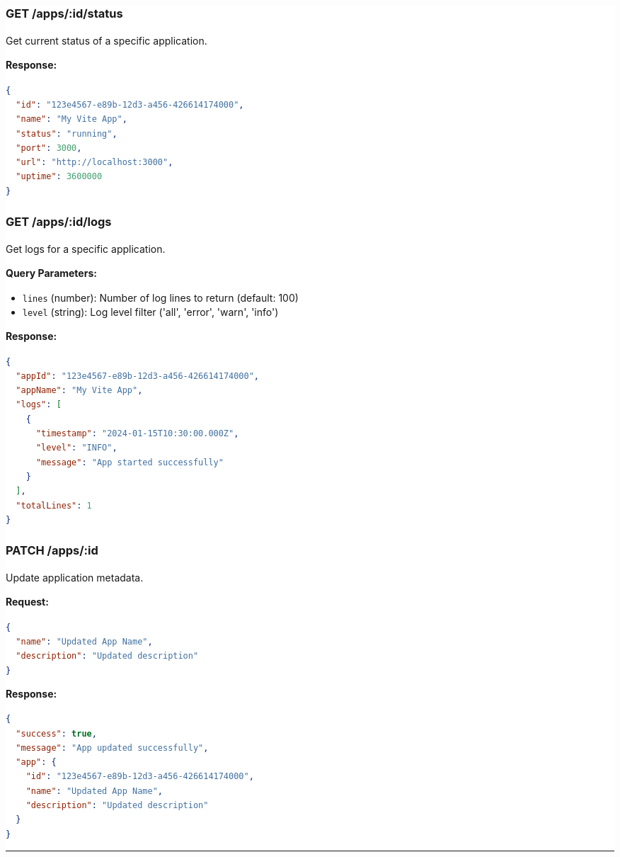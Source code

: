 ### GET /apps/:id/status
Get current status of a specific application.

**Response:**
```json
{
  "id": "123e4567-e89b-12d3-a456-426614174000",
  "name": "My Vite App",
  "status": "running",
  "port": 3000,
  "url": "http://localhost:3000",
  "uptime": 3600000
}
```

### GET /apps/:id/logs
Get logs for a specific application.

**Query Parameters:**
- `lines` (number): Number of log lines to return (default: 100)
- `level` (string): Log level filter ('all', 'error', 'warn', 'info')

**Response:**
```json
{
  "appId": "123e4567-e89b-12d3-a456-426614174000",
  "appName": "My Vite App",
  "logs": [
    {
      "timestamp": "2024-01-15T10:30:00.000Z",
      "level": "INFO",
      "message": "App started successfully"
    }
  ],
  "totalLines": 1
}
```

### PATCH /apps/:id
Update application metadata.

**Request:**
```json
{
  "name": "Updated App Name",
  "description": "Updated description"
}
```

**Response:**
```json
{
  "success": true,
  "message": "App updated successfully",
  "app": {
    "id": "123e4567-e89b-12d3-a456-426614174000",
    "name": "Updated App Name",
    "description": "Updated description"
  }
}
```

---